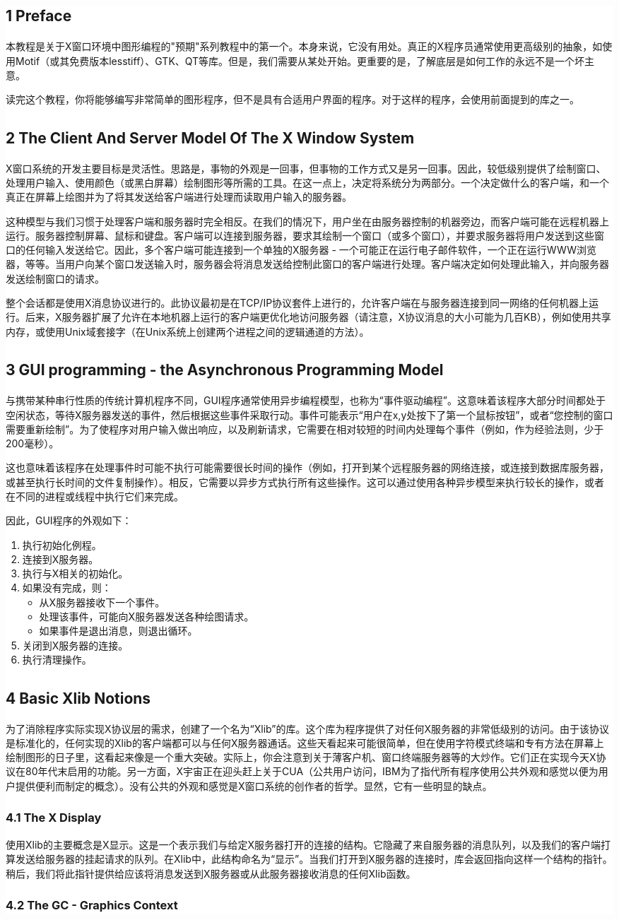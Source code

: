 ## 1 Preface

本教程是关于X窗口环境中图形编程的"预期"系列教程中的第一个。本身来说，它没有用处。真正的X程序员通常使用更高级别的抽象，如使用Motif（或其免费版本lesstiff）、GTK、QT等库。但是，我们需要从某处开始。更重要的是，了解底层是如何工作的永远不是一个坏主意。

读完这个教程，你将能够编写非常简单的图形程序，但不是具有合适用户界面的程序。对于这样的程序，会使用前面提到的库之一。

## 2 The Client And Server Model Of The X Window System

X窗口系统的开发主要目标是灵活性。思路是，事物的外观是一回事，但事物的工作方式又是另一回事。因此，较低级别提供了绘制窗口、处理用户输入、使用颜色（或黑白屏幕）绘制图形等所需的工具。在这一点上，决定将系统分为两部分。一个决定做什么的客户端，和一个真正在屏幕上绘图并为了将其发送给客户端进行处理而读取用户输入的服务器。

这种模型与我们习惯于处理客户端和服务器时完全相反。在我们的情况下，用户坐在由服务器控制的机器旁边，而客户端可能在远程机器上运行。服务器控制屏幕、鼠标和键盘。客户端可以连接到服务器，要求其绘制一个窗口（或多个窗口），并要求服务器将用户发送到这些窗口的任何输入发送给它。因此，多个客户端可能连接到一个单独的X服务器 - 一个可能正在运行电子邮件软件，一个正在运行WWW浏览器，等等。当用户向某个窗口发送输入时，服务器会将消息发送给控制此窗口的客户端进行处理。客户端决定如何处理此输入，并向服务器发送绘制窗口的请求。

整个会话都是使用X消息协议进行的。此协议最初是在TCP/IP协议套件上进行的，允许客户端在与服务器连接到同一网络的任何机器上运行。后来，X服务器扩展了允许在本地机器上运行的客户端更优化地访问服务器（请注意，X协议消息的大小可能为几百KB），例如使用共享内存，或使用Unix域套接字（在Unix系统上创建两个进程之间的逻辑通道的方法）。

## 3 GUI programming - the Asynchronous Programming Model

与携带某种串行性质的传统计算机程序不同，GUI程序通常使用异步编程模型，也称为“事件驱动编程”。这意味着该程序大部分时间都处于空闲状态，等待X服务器发送的事件，然后根据这些事件采取行动。事件可能表示“用户在x,y处按下了第一个鼠标按钮”，或者“您控制的窗口需要重新绘制”。为了使程序对用户输入做出响应，以及刷新请求，它需要在相对较短的时间内处理每个事件（例如，作为经验法则，少于200毫秒）。

这也意味着该程序在处理事件时可能不执行可能需要很长时间的操作（例如，打开到某个远程服务器的网络连接，或连接到数据库服务器，或甚至执行长时间的文件复制操作）。相反，它需要以异步方式执行所有这些操作。这可以通过使用各种异步模型来执行较长的操作，或者在不同的进程或线程中执行它们来完成。

因此，GUI程序的外观如下：

1. 执行初始化例程。
2. 连接到X服务器。
3. 执行与X相关的初始化。
4. 如果没有完成，则：
   - 从X服务器接收下一个事件。
   - 处理该事件，可能向X服务器发送各种绘图请求。
   - 如果事件是退出消息，则退出循环。
5. 关闭到X服务器的连接。
6. 执行清理操作。

## 4 Basic Xlib Notions

为了消除程序实际实现X协议层的需求，创建了一个名为“Xlib”的库。这个库为程序提供了对任何X服务器的非常低级别的访问。由于该协议是标准化的，任何实现的Xlib的客户端都可以与任何X服务器通话。这些天看起来可能很简单，但在使用字符模式终端和专有方法在屏幕上绘制图形的日子里，这看起来像是一个重大突破。实际上，你会注意到关于薄客户机、窗口终端服务器等的大炒作。它们正在实现今天X协议在80年代末启用的功能。另一方面，X宇宙正在迎头赶上关于CUA（公共用户访问，IBM为了指代所有程序使用公共外观和感觉以便为用户提供便利而制定的概念）。没有公共的外观和感觉是X窗口系统的创作者的哲学。显然，它有一些明显的缺点。

### 4.1 The X Display

使用Xlib的主要概念是X显示。这是一个表示我们与给定X服务器打开的连接的结构。它隐藏了来自服务器的消息队列，以及我们的客户端打算发送给服务器的挂起请求的队列。在Xlib中，此结构命名为“显示”。当我们打开到X服务器的连接时，库会返回指向这样一个结构的指针。稍后，我们将此指针提供给应该将消息发送到X服务器或从此服务器接收消息的任何Xlib函数。

### 4.2 The GC - Graphics Context
